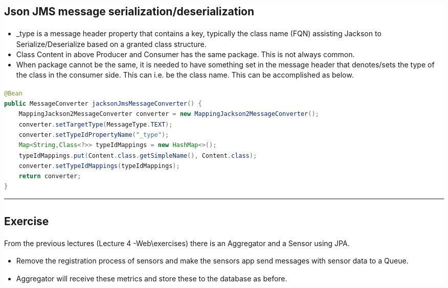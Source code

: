 ## Json JMS message serialization/deserialization

- _type is a message header property that contains a key, typically the class name (FQN) assisting Jackson to Serialize/Deserialize based on a granted class structure.
- Class Content in above Producer and Consumer has the same package. This is not always common. 
- When package cannot be the same, it is needed to have something set in the message header that denotes/sets  the type of the class in the consumer side. This can i.e. be the class name. This can be accomplished as below.

```java
@Bean
public MessageConverter jacksonJmsMessageConverter() {
    MappingJackson2MessageConverter converter = new MappingJackson2MessageConverter();
    converter.setTargetType(MessageType.TEXT);
    converter.setTypeIdPropertyName("_type");
    Map<String,Class<?>> typeIdMappings = new HashMap<>();
    typeIdMappings.put(Content.class.getSimpleName(), Content.class);
    converter.setTypeIdMappings(typeIdMappings);
    return converter;
}
```

---

## Exercise

From the previous lectures (Lecture 4 -Web\exercises) there is an Aggregator and a Sensor using JPA. 

- Remove the registration process of sensors and make the sensors app send messages with sensor data to a Queue. 

- Aggregator will receive these metrics and store these to the database as before.

  

